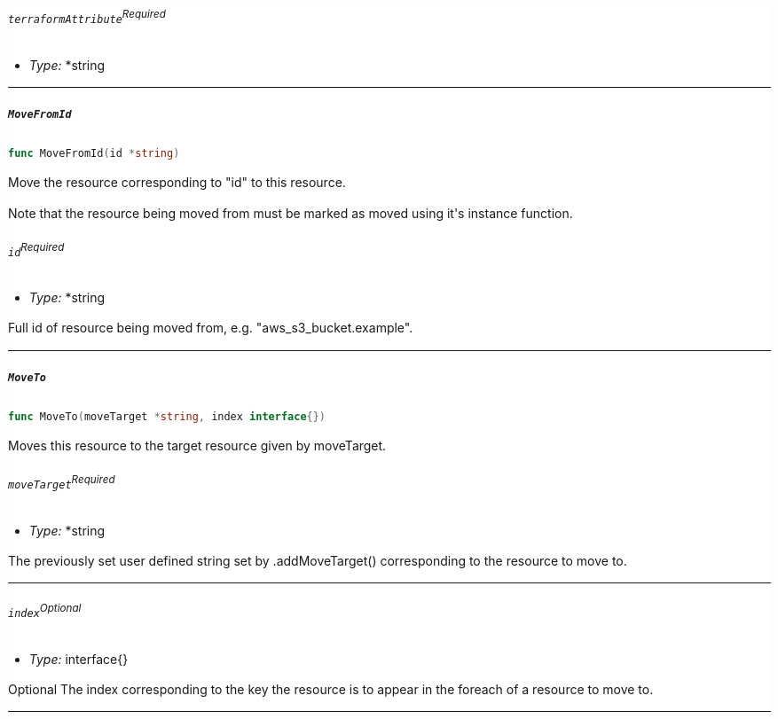 ###### `terraformAttribute`<sup>Required</sup> <a name="terraformAttribute" id="@cdktf/provider-gitlab.userCustomAttribute.UserCustomAttribute.interpolationForAttribute.parameter.terraformAttribute"></a>

- *Type:* *string

---

##### `MoveFromId` <a name="MoveFromId" id="@cdktf/provider-gitlab.userCustomAttribute.UserCustomAttribute.moveFromId"></a>

```go
func MoveFromId(id *string)
```

Move the resource corresponding to "id" to this resource.

Note that the resource being moved from must be marked as moved using it's instance function.

###### `id`<sup>Required</sup> <a name="id" id="@cdktf/provider-gitlab.userCustomAttribute.UserCustomAttribute.moveFromId.parameter.id"></a>

- *Type:* *string

Full id of resource being moved from, e.g. "aws_s3_bucket.example".

---

##### `MoveTo` <a name="MoveTo" id="@cdktf/provider-gitlab.userCustomAttribute.UserCustomAttribute.moveTo"></a>

```go
func MoveTo(moveTarget *string, index interface{})
```

Moves this resource to the target resource given by moveTarget.

###### `moveTarget`<sup>Required</sup> <a name="moveTarget" id="@cdktf/provider-gitlab.userCustomAttribute.UserCustomAttribute.moveTo.parameter.moveTarget"></a>

- *Type:* *string

The previously set user defined string set by .addMoveTarget() corresponding to the resource to move to.

---

###### `index`<sup>Optional</sup> <a name="index" id="@cdktf/provider-gitlab.userCustomAttribute.UserCustomAttribute.moveTo.parameter.index"></a>

- *Type:* interface{}

Optional The index corresponding to the key the resource is to appear in the foreach of a resource to move to.

---